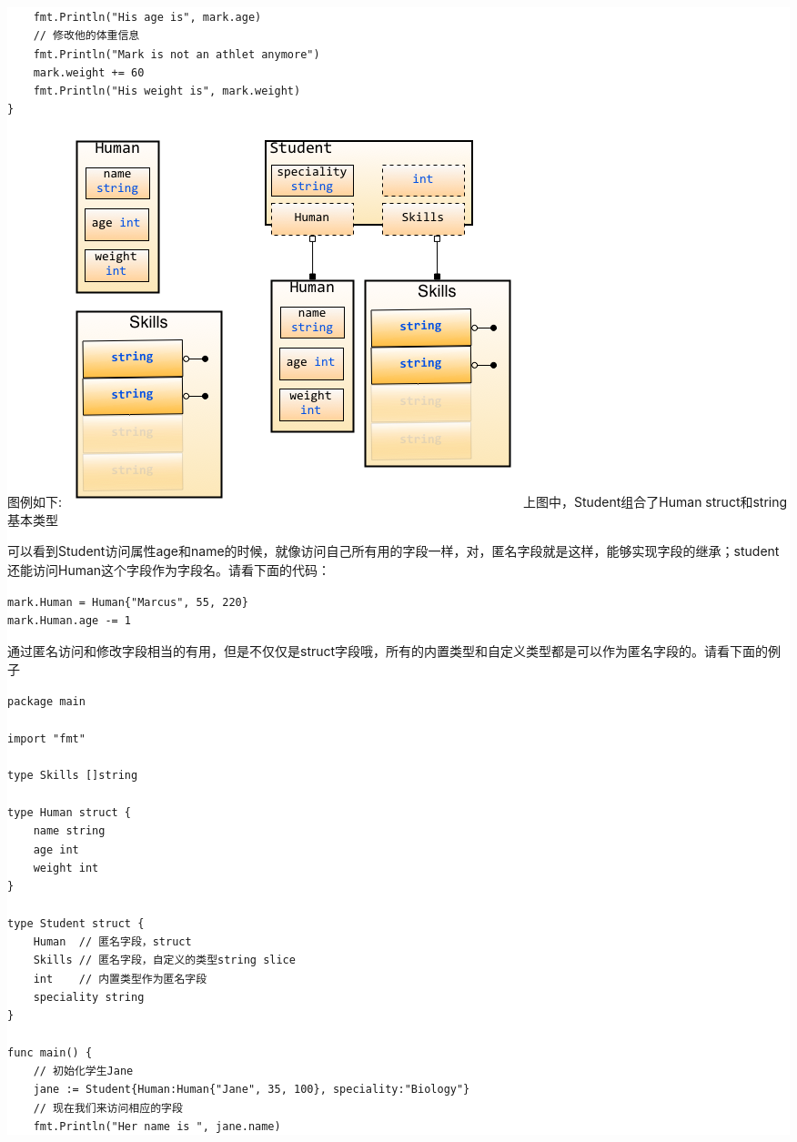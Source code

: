 ```
	fmt.Println("His age is", mark.age)
	// 修改他的体重信息
	fmt.Println("Mark is not an athlet anymore")
	mark.weight += 60
	fmt.Println("His weight is", mark.weight)
}
```

图例如下:
![](_v_images/20210102202324646_5624.png)
上图中，Student组合了Human struct和string基本类型

可以看到Student访问属性age和name的时候，就像访问自己所有用的字段一样，对，匿名字段就是这样，能够实现字段的继承；student还能访问Human这个字段作为字段名。请看下面的代码：
```
mark.Human = Human{"Marcus", 55, 220}
mark.Human.age -= 1
```

通过匿名访问和修改字段相当的有用，但是不仅仅是struct字段哦，所有的内置类型和自定义类型都是可以作为匿名字段的。请看下面的例子
```
package main

import "fmt"

type Skills []string

type Human struct {
	name string
	age int
	weight int
}

type Student struct {
	Human  // 匿名字段，struct
	Skills // 匿名字段，自定义的类型string slice
	int    // 内置类型作为匿名字段
	speciality string
}

func main() {
	// 初始化学生Jane
	jane := Student{Human:Human{"Jane", 35, 100}, speciality:"Biology"}
	// 现在我们来访问相应的字段
	fmt.Println("Her name is ", jane.name)
```